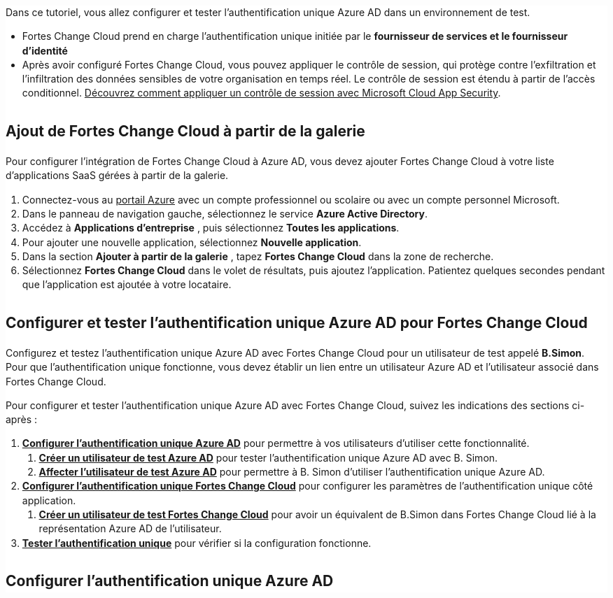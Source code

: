 Dans ce tutoriel, vous allez configurer et tester l’authentification unique Azure AD dans un environnement de test.

* Fortes Change Cloud prend en charge l’authentification unique initiée par le **fournisseur de services et le fournisseur d’identité**
* Après avoir configuré Fortes Change Cloud, vous pouvez appliquer le contrôle de session, qui protège contre l’exfiltration et l’infiltration des données sensibles de votre organisation en temps réel. Le contrôle de session est étendu à partir de l’accès conditionnel. [Découvrez comment appliquer un contrôle de session avec Microsoft Cloud App Security](/cloud-app-security/proxy-deployment-any-app).

## <a name="adding-fortes-change-cloud-from-the-gallery"></a>Ajout de Fortes Change Cloud à partir de la galerie

Pour configurer l’intégration de Fortes Change Cloud à Azure AD, vous devez ajouter Fortes Change Cloud à votre liste d’applications SaaS gérées à partir de la galerie.

1. Connectez-vous au [portail Azure](https://portal.azure.com) avec un compte professionnel ou scolaire ou avec un compte personnel Microsoft.
1. Dans le panneau de navigation gauche, sélectionnez le service **Azure Active Directory**.
1. Accédez à **Applications d’entreprise** , puis sélectionnez **Toutes les applications**.
1. Pour ajouter une nouvelle application, sélectionnez **Nouvelle application**.
1. Dans la section **Ajouter à partir de la galerie** , tapez **Fortes Change Cloud** dans la zone de recherche.
1. Sélectionnez **Fortes Change Cloud** dans le volet de résultats, puis ajoutez l’application. Patientez quelques secondes pendant que l’application est ajoutée à votre locataire.


## <a name="configure-and-test-azure-ad-single-sign-on-for-fortes-change-cloud"></a>Configurer et tester l’authentification unique Azure AD pour Fortes Change Cloud

Configurez et testez l’authentification unique Azure AD avec Fortes Change Cloud pour un utilisateur de test appelé **B.Simon**. Pour que l’authentification unique fonctionne, vous devez établir un lien entre un utilisateur Azure AD et l’utilisateur associé dans Fortes Change Cloud.

Pour configurer et tester l’authentification unique Azure AD avec Fortes Change Cloud, suivez les indications des sections ci-après :

1. **[Configurer l’authentification unique Azure AD](#configure-azure-ad-sso)** pour permettre à vos utilisateurs d’utiliser cette fonctionnalité.
    1. **[Créer un utilisateur de test Azure AD](#create-an-azure-ad-test-user)** pour tester l’authentification unique Azure AD avec B. Simon.
    1. **[Affecter l’utilisateur de test Azure AD](#assign-the-azure-ad-test-user)** pour permettre à B. Simon d’utiliser l’authentification unique Azure AD.
1. **[Configurer l’authentification unique Fortes Change Cloud](#configure-fortes-change-cloud-sso)** pour configurer les paramètres de l’authentification unique côté application.
    1. **[Créer un utilisateur de test Fortes Change Cloud](#create-fortes-change-cloud-test-user)** pour avoir un équivalent de B.Simon dans Fortes Change Cloud lié à la représentation Azure AD de l’utilisateur.
1. **[Tester l’authentification unique](#test-sso)** pour vérifier si la configuration fonctionne.

## <a name="configure-azure-ad-sso"></a>Configurer l’authentification unique Azure AD
